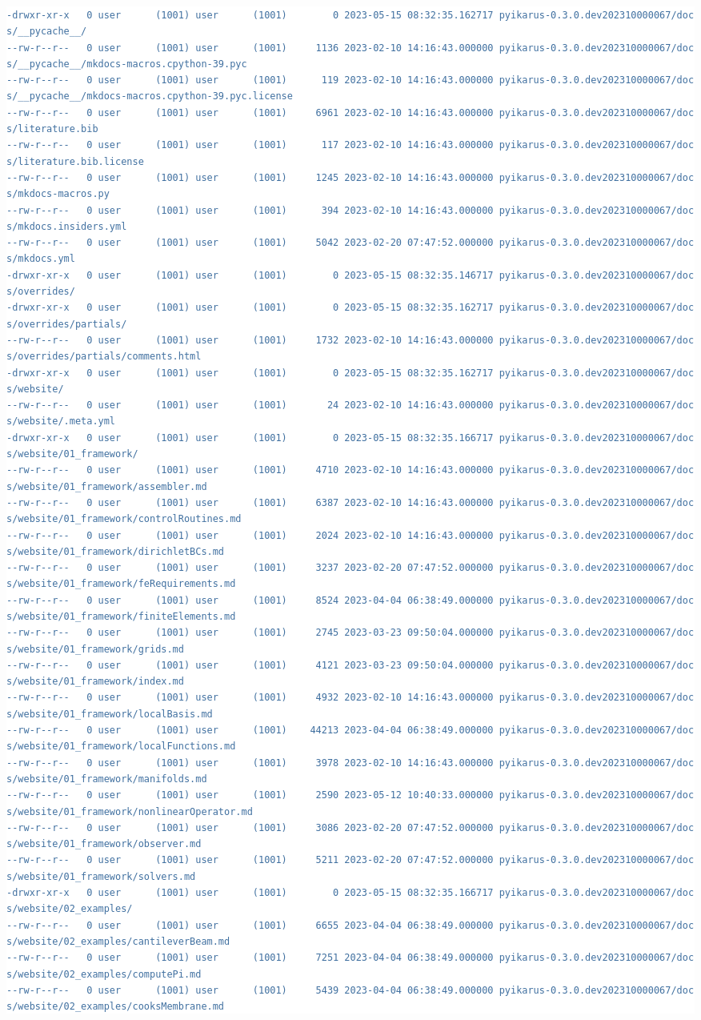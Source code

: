 ```diff
-drwxr-xr-x   0 user      (1001) user      (1001)        0 2023-05-15 08:32:35.162717 pyikarus-0.3.0.dev202310000067/docs/__pycache__/
--rw-r--r--   0 user      (1001) user      (1001)     1136 2023-02-10 14:16:43.000000 pyikarus-0.3.0.dev202310000067/docs/__pycache__/mkdocs-macros.cpython-39.pyc
--rw-r--r--   0 user      (1001) user      (1001)      119 2023-02-10 14:16:43.000000 pyikarus-0.3.0.dev202310000067/docs/__pycache__/mkdocs-macros.cpython-39.pyc.license
--rw-r--r--   0 user      (1001) user      (1001)     6961 2023-02-10 14:16:43.000000 pyikarus-0.3.0.dev202310000067/docs/literature.bib
--rw-r--r--   0 user      (1001) user      (1001)      117 2023-02-10 14:16:43.000000 pyikarus-0.3.0.dev202310000067/docs/literature.bib.license
--rw-r--r--   0 user      (1001) user      (1001)     1245 2023-02-10 14:16:43.000000 pyikarus-0.3.0.dev202310000067/docs/mkdocs-macros.py
--rw-r--r--   0 user      (1001) user      (1001)      394 2023-02-10 14:16:43.000000 pyikarus-0.3.0.dev202310000067/docs/mkdocs.insiders.yml
--rw-r--r--   0 user      (1001) user      (1001)     5042 2023-02-20 07:47:52.000000 pyikarus-0.3.0.dev202310000067/docs/mkdocs.yml
-drwxr-xr-x   0 user      (1001) user      (1001)        0 2023-05-15 08:32:35.146717 pyikarus-0.3.0.dev202310000067/docs/overrides/
-drwxr-xr-x   0 user      (1001) user      (1001)        0 2023-05-15 08:32:35.162717 pyikarus-0.3.0.dev202310000067/docs/overrides/partials/
--rw-r--r--   0 user      (1001) user      (1001)     1732 2023-02-10 14:16:43.000000 pyikarus-0.3.0.dev202310000067/docs/overrides/partials/comments.html
-drwxr-xr-x   0 user      (1001) user      (1001)        0 2023-05-15 08:32:35.162717 pyikarus-0.3.0.dev202310000067/docs/website/
--rw-r--r--   0 user      (1001) user      (1001)       24 2023-02-10 14:16:43.000000 pyikarus-0.3.0.dev202310000067/docs/website/.meta.yml
-drwxr-xr-x   0 user      (1001) user      (1001)        0 2023-05-15 08:32:35.166717 pyikarus-0.3.0.dev202310000067/docs/website/01_framework/
--rw-r--r--   0 user      (1001) user      (1001)     4710 2023-02-10 14:16:43.000000 pyikarus-0.3.0.dev202310000067/docs/website/01_framework/assembler.md
--rw-r--r--   0 user      (1001) user      (1001)     6387 2023-02-10 14:16:43.000000 pyikarus-0.3.0.dev202310000067/docs/website/01_framework/controlRoutines.md
--rw-r--r--   0 user      (1001) user      (1001)     2024 2023-02-10 14:16:43.000000 pyikarus-0.3.0.dev202310000067/docs/website/01_framework/dirichletBCs.md
--rw-r--r--   0 user      (1001) user      (1001)     3237 2023-02-20 07:47:52.000000 pyikarus-0.3.0.dev202310000067/docs/website/01_framework/feRequirements.md
--rw-r--r--   0 user      (1001) user      (1001)     8524 2023-04-04 06:38:49.000000 pyikarus-0.3.0.dev202310000067/docs/website/01_framework/finiteElements.md
--rw-r--r--   0 user      (1001) user      (1001)     2745 2023-03-23 09:50:04.000000 pyikarus-0.3.0.dev202310000067/docs/website/01_framework/grids.md
--rw-r--r--   0 user      (1001) user      (1001)     4121 2023-03-23 09:50:04.000000 pyikarus-0.3.0.dev202310000067/docs/website/01_framework/index.md
--rw-r--r--   0 user      (1001) user      (1001)     4932 2023-02-10 14:16:43.000000 pyikarus-0.3.0.dev202310000067/docs/website/01_framework/localBasis.md
--rw-r--r--   0 user      (1001) user      (1001)    44213 2023-04-04 06:38:49.000000 pyikarus-0.3.0.dev202310000067/docs/website/01_framework/localFunctions.md
--rw-r--r--   0 user      (1001) user      (1001)     3978 2023-02-10 14:16:43.000000 pyikarus-0.3.0.dev202310000067/docs/website/01_framework/manifolds.md
--rw-r--r--   0 user      (1001) user      (1001)     2590 2023-05-12 10:40:33.000000 pyikarus-0.3.0.dev202310000067/docs/website/01_framework/nonlinearOperator.md
--rw-r--r--   0 user      (1001) user      (1001)     3086 2023-02-20 07:47:52.000000 pyikarus-0.3.0.dev202310000067/docs/website/01_framework/observer.md
--rw-r--r--   0 user      (1001) user      (1001)     5211 2023-02-20 07:47:52.000000 pyikarus-0.3.0.dev202310000067/docs/website/01_framework/solvers.md
-drwxr-xr-x   0 user      (1001) user      (1001)        0 2023-05-15 08:32:35.166717 pyikarus-0.3.0.dev202310000067/docs/website/02_examples/
--rw-r--r--   0 user      (1001) user      (1001)     6655 2023-04-04 06:38:49.000000 pyikarus-0.3.0.dev202310000067/docs/website/02_examples/cantileverBeam.md
--rw-r--r--   0 user      (1001) user      (1001)     7251 2023-04-04 06:38:49.000000 pyikarus-0.3.0.dev202310000067/docs/website/02_examples/computePi.md
--rw-r--r--   0 user      (1001) user      (1001)     5439 2023-04-04 06:38:49.000000 pyikarus-0.3.0.dev202310000067/docs/website/02_examples/cooksMembrane.md
```